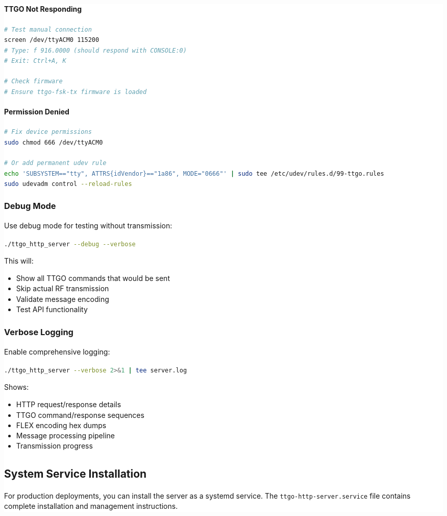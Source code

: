 #### TTGO Not Responding
```bash
# Test manual connection
screen /dev/ttyACM0 115200
# Type: f 916.0000 (should respond with CONSOLE:0)
# Exit: Ctrl+A, K

# Check firmware
# Ensure ttgo-fsk-tx firmware is loaded
```

#### Permission Denied
```bash
# Fix device permissions
sudo chmod 666 /dev/ttyACM0

# Or add permanent udev rule
echo 'SUBSYSTEM=="tty", ATTRS{idVendor}=="1a86", MODE="0666"' | sudo tee /etc/udev/rules.d/99-ttgo.rules
sudo udevadm control --reload-rules
```

### Debug Mode

Use debug mode for testing without transmission:

```bash
./ttgo_http_server --debug --verbose
```

This will:
- Show all TTGO commands that would be sent
- Skip actual RF transmission
- Validate message encoding
- Test API functionality

### Verbose Logging

Enable comprehensive logging:

```bash
./ttgo_http_server --verbose 2>&1 | tee server.log
```

Shows:
- HTTP request/response details
- TTGO command/response sequences
- FLEX encoding hex dumps
- Message processing pipeline
- Transmission progress

## System Service Installation

For production deployments, you can install the server as a systemd service. The `ttgo-http-server.service` file contains complete installation and management instructions.
